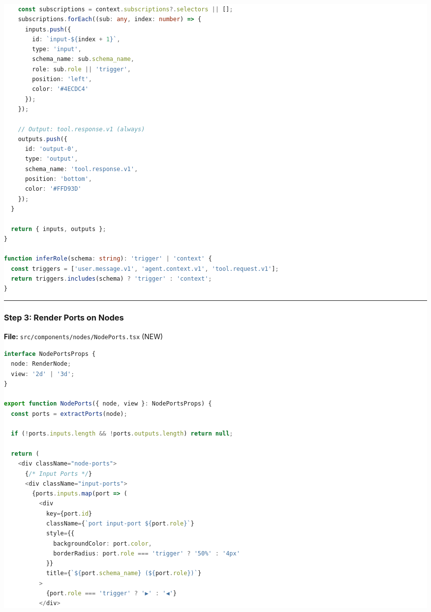 ```typescript
    const subscriptions = context.subscriptions?.selectors || [];
    subscriptions.forEach((sub: any, index: number) => {
      inputs.push({
        id: `input-${index + 1}`,
        type: 'input',
        schema_name: sub.schema_name,
        role: sub.role || 'trigger',
        position: 'left',
        color: '#4ECDC4'
      });
    });
    
    // Output: tool.response.v1 (always)
    outputs.push({
      id: 'output-0',
      type: 'output',
      schema_name: 'tool.response.v1',
      position: 'bottom',
      color: '#FFD93D'
    });
  }
  
  return { inputs, outputs };
}

function inferRole(schema: string): 'trigger' | 'context' {
  const triggers = ['user.message.v1', 'agent.context.v1', 'tool.request.v1'];
  return triggers.includes(schema) ? 'trigger' : 'context';
}
```

---

### **Step 3: Render Ports on Nodes**

**File:** `src/components/nodes/NodePorts.tsx` (NEW)

```typescript
interface NodePortsProps {
  node: RenderNode;
  view: '2d' | '3d';
}

export function NodePorts({ node, view }: NodePortsProps) {
  const ports = extractPorts(node);
  
  if (!ports.inputs.length && !ports.outputs.length) return null;
  
  return (
    <div className="node-ports">
      {/* Input Ports */}
      <div className="input-ports">
        {ports.inputs.map(port => (
          <div
            key={port.id}
            className={`port input-port ${port.role}`}
            style={{
              backgroundColor: port.color,
              borderRadius: port.role === 'trigger' ? '50%' : '4px'
            }}
            title={`${port.schema_name} (${port.role})`}
          >
            {port.role === 'trigger' ? '▶' : '◀'}
          </div>
```